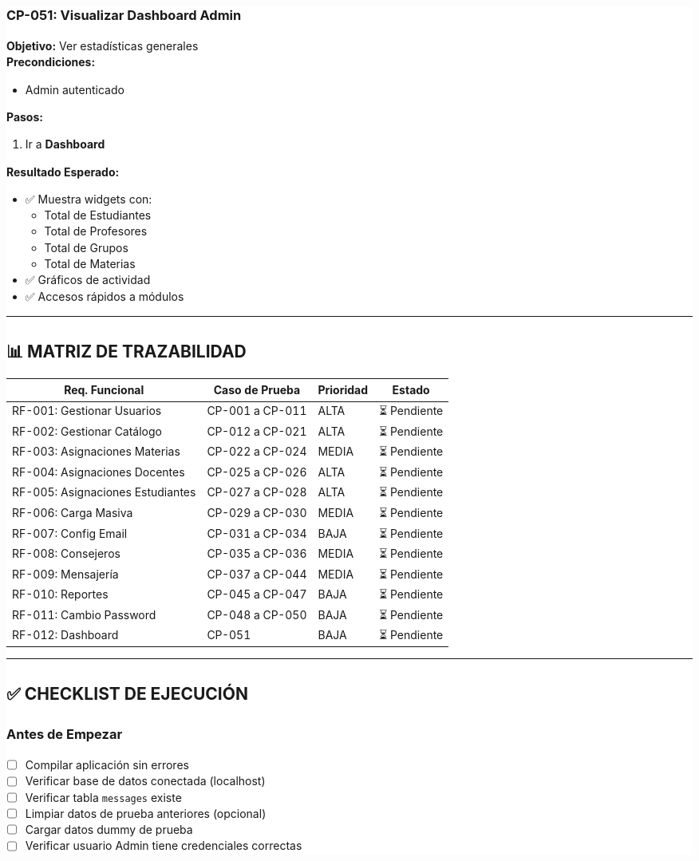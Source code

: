 ### CP-051: Visualizar Dashboard Admin
**Objetivo:** Ver estadísticas generales  
**Precondiciones:**
- Admin autenticado

**Pasos:**
1. Ir a **Dashboard**

**Resultado Esperado:**
- ✅ Muestra widgets con:
  - Total de Estudiantes
  - Total de Profesores
  - Total de Grupos
  - Total de Materias
- ✅ Gráficos de actividad
- ✅ Accesos rápidos a módulos

---

## 📊 MATRIZ DE TRAZABILIDAD

| Req. Funcional | Caso de Prueba | Prioridad | Estado |
|----------------|----------------|-----------|--------|
| RF-001: Gestionar Usuarios | CP-001 a CP-011 | ALTA | ⏳ Pendiente |
| RF-002: Gestionar Catálogo | CP-012 a CP-021 | ALTA | ⏳ Pendiente |
| RF-003: Asignaciones Materias | CP-022 a CP-024 | MEDIA | ⏳ Pendiente |
| RF-004: Asignaciones Docentes | CP-025 a CP-026 | ALTA | ⏳ Pendiente |
| RF-005: Asignaciones Estudiantes | CP-027 a CP-028 | ALTA | ⏳ Pendiente |
| RF-006: Carga Masiva | CP-029 a CP-030 | MEDIA | ⏳ Pendiente |
| RF-007: Config Email | CP-031 a CP-034 | BAJA | ⏳ Pendiente |
| RF-008: Consejeros | CP-035 a CP-036 | MEDIA | ⏳ Pendiente |
| RF-009: Mensajería | CP-037 a CP-044 | MEDIA | ⏳ Pendiente |
| RF-010: Reportes | CP-045 a CP-047 | BAJA | ⏳ Pendiente |
| RF-011: Cambio Password | CP-048 a CP-050 | BAJA | ⏳ Pendiente |
| RF-012: Dashboard | CP-051 | BAJA | ⏳ Pendiente |

---

## ✅ CHECKLIST DE EJECUCIÓN

### Antes de Empezar
- [ ] Compilar aplicación sin errores
- [ ] Verificar base de datos conectada (localhost)
- [ ] Verificar tabla `messages` existe
- [ ] Limpiar datos de prueba anteriores (opcional)
- [ ] Cargar datos dummy de prueba
- [ ] Verificar usuario Admin tiene credenciales correctas
